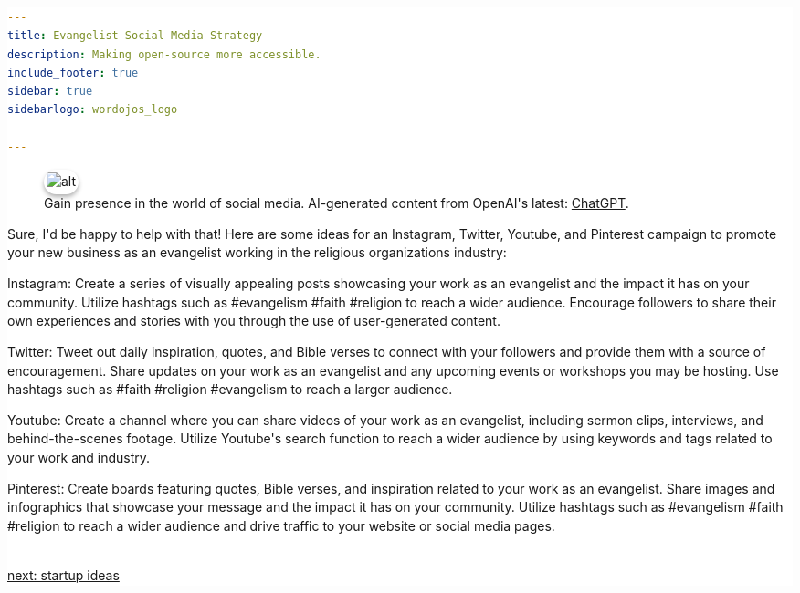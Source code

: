 ```yaml
---
title: Evangelist Social Media Strategy
description: Making open-source more accessible.
include_footer: true
sidebar: true
sidebarlogo: wordojos_logo

---
```

<figure>
    <img src='/uploads/socialmedia.jpg' style="width: 90%;height: 90%;padding: 3px; box-shadow: 0 3px 5px rgba(0,0,0,.3);border-radius: 25px;overflow: hidden;border: none;" align="middle"; alt='alt'; alt='social media';/>
    <figcaption>Gain presence in the world of social media.  AI-generated content from OpenAI's latest: <a href="https://openai.com/blog/chatgpt/" >ChatGPT</a>.</figcaption>
</figure>
<p>
Sure, I'd be happy to help with that! Here are some ideas for an Instagram, Twitter, Youtube, and Pinterest campaign to promote your new business as an evangelist working in the religious organizations industry:

Instagram: Create a series of visually appealing posts showcasing your work as an evangelist and the impact it has on your community. Utilize hashtags such as #evangelism #faith #religion to reach a wider audience. Encourage followers to share their own experiences and stories with you through the use of user-generated content.

Twitter: Tweet out daily inspiration, quotes, and Bible verses to connect with your followers and provide them with a source of encouragement. Share updates on your work as an evangelist and any upcoming events or workshops you may be hosting. Use hashtags such as #faith #religion #evangelism to reach a larger audience.

Youtube: Create a channel where you can share videos of your work as an evangelist, including sermon clips, interviews, and behind-the-scenes footage. Utilize Youtube's search function to reach a wider audience by using keywords and tags related to your work and industry.

Pinterest: Create boards featuring quotes, Bible verses, and inspiration related to your work as an evangelist. Share images and infographics that showcase your message and the impact it has on your community. Utilize hashtags such as #evangelism #faith #religion to reach a wider audience and drive traffic to your website or social media pages.

<br>
<a href="https://workdojos.com/evangelist/startup">next: startup ideas</a>
</p>
